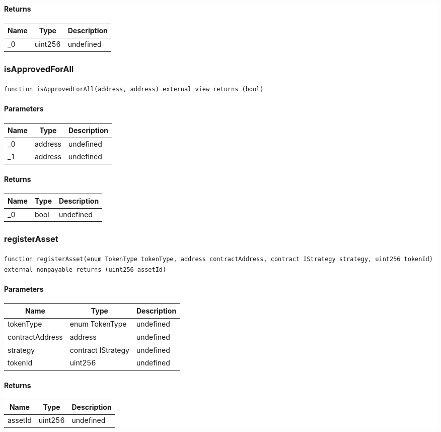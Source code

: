 #### Returns

| Name | Type | Description |
|---|---|---|
| _0 | uint256 | undefined |

### isApprovedForAll

```solidity
function isApprovedForAll(address, address) external view returns (bool)
```





#### Parameters

| Name | Type | Description |
|---|---|---|
| _0 | address | undefined |
| _1 | address | undefined |

#### Returns

| Name | Type | Description |
|---|---|---|
| _0 | bool | undefined |

### registerAsset

```solidity
function registerAsset(enum TokenType tokenType, address contractAddress, contract IStrategy strategy, uint256 tokenId) external nonpayable returns (uint256 assetId)
```





#### Parameters

| Name | Type | Description |
|---|---|---|
| tokenType | enum TokenType | undefined |
| contractAddress | address | undefined |
| strategy | contract IStrategy | undefined |
| tokenId | uint256 | undefined |

#### Returns

| Name | Type | Description |
|---|---|---|
| assetId | uint256 | undefined |
